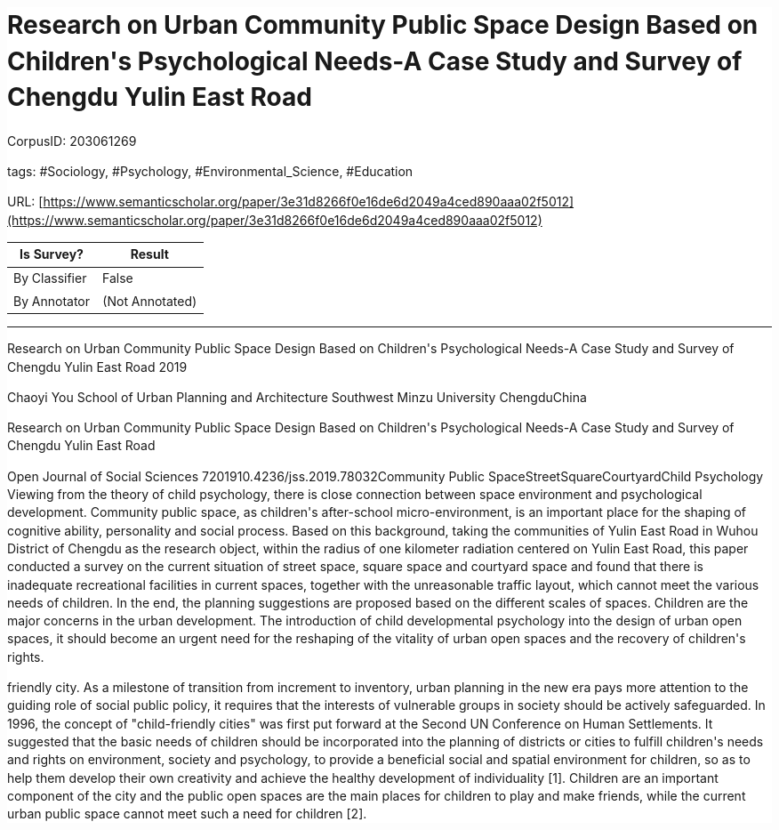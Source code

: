 # Research on Urban Community Public Space Design Based on Children's Psychological Needs-A Case Study and Survey of Chengdu Yulin East Road

CorpusID: 203061269
 
tags: #Sociology, #Psychology, #Environmental_Science, #Education

URL: [https://www.semanticscholar.org/paper/3e31d8266f0e16de6d2049a4ced890aaa02f5012](https://www.semanticscholar.org/paper/3e31d8266f0e16de6d2049a4ced890aaa02f5012)
 
| Is Survey?        | Result          |
| ----------------- | --------------- |
| By Classifier     | False |
| By Annotator      | (Not Annotated) |

---

Research on Urban Community Public Space Design Based on Children's Psychological Needs-A Case Study and Survey of Chengdu Yulin East Road
2019

Chaoyi You 
School of Urban Planning and Architecture
Southwest Minzu University
ChengduChina

Research on Urban Community Public Space Design Based on Children's Psychological Needs-A Case Study and Survey of Chengdu Yulin East Road

Open Journal of Social Sciences
7201910.4236/jss.2019.78032Community Public SpaceStreetSquareCourtyardChild Psychology
Viewing from the theory of child psychology, there is close connection between space environment and psychological development. Community public space, as children's after-school micro-environment, is an important place for the shaping of cognitive ability, personality and social process. Based on this background, taking the communities of Yulin East Road in Wuhou District of Chengdu as the research object, within the radius of one kilometer radiation centered on Yulin East Road, this paper conducted a survey on the current situation of street space, square space and courtyard space and found that there is inadequate recreational facilities in current spaces, together with the unreasonable traffic layout, which cannot meet the various needs of children. In the end, the planning suggestions are proposed based on the different scales of spaces. Children are the major concerns in the urban development. The introduction of child developmental psychology into the design of urban open spaces, it should become an urgent need for the reshaping of the vitality of urban open spaces and the recovery of children's rights.

friendly city. As a milestone of transition from increment to inventory, urban planning in the new era pays more attention to the guiding role of social public policy, it requires that the interests of vulnerable groups in society should be actively safeguarded. In 1996, the concept of "child-friendly cities" was first put forward at the Second UN Conference on Human Settlements. It suggested that the basic needs of children should be incorporated into the planning of districts or cities to fulfill children's needs and rights on environment, society and psychology, to provide a beneficial social and spatial environment for children, so as to help them develop their own creativity and achieve the healthy development of individuality [1]. Children are an important component of the city and the public open spaces are the main places for children to play and make friends, while the current urban public space cannot meet such a need for children [2].
